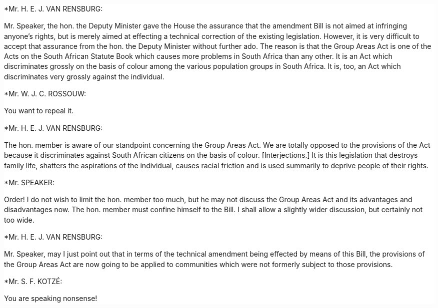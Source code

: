 <from><span class="col_1641-1642" refersTo="page_0838"/>*Mr. <person refersTo="hansard_za">H. E. J. VAN RENSBURG</person>:</from>

<p>Mr. Speaker, the hon. the Deputy Minister gave the House the assurance that the amendment Bill is not aimed at infringing anyone&#x2019;s rights, but is merely aimed at effecting a technical correction of the existing legislation. However, it is very difficult to accept that assurance from the hon. the Deputy Minister without further ado. The reason is that the Group Areas Act is one of the Acts on the South African Statute Book which causes more problems in South Africa than any other. It is an Act which discriminates grossly on the basis of colour among the various population groups in South Africa. It is, too, an Act which discriminates very grossly against the individual.</p>

</speech>

<speech by="#rossouw">

<from>*Mr. <person refersTo="hansard_za">W. J. C. ROSSOUW</person>:</from>

<p>You want to repeal it.</p>

</speech>

<speech by="#van_rensburg">

<from>*Mr. <person refersTo="hansard_za">H. E. J. VAN RENSBURG</person>:</from>

<p>The hon. member is aware of our standpoint concerning the Group Areas Act. We are totally opposed to the provisions of the Act because it discriminates against South African citizens on the basis of colour. [Interjections.] It is this legislation that destroys family life, shatters the aspirations of the individual, causes racial friction and is used summarily to deprive people of their rights.</p>

</speech>

<speech by="#speaker">

<from>*Mr. <person refersTo="hansard_za">SPEAKER</person>:</from>

<p>Order! I do not wish to limit the hon. member too much, but he may not discuss the Group Areas Act and its advantages and disadvantages now. The hon. member must confine himself to the Bill. I shall allow a slightly wider discussion, but certainly not too wide.</p>

</speech>

<speech by="#van_rensburg">

<from>*Mr. <person refersTo="hansard_za">H. E. J. VAN RENSBURG</person>:</from>

<p>Mr. Speaker, may I just point out that in terms of the technical amendment being effected by means of this Bill, the provisions of the Group Areas Act are now going to be applied to communities which were not formerly subject to those provisions.</p>

</speech>

<speech by="#kotz&#x00E9;">

<from>*Mr. <person refersTo="hansard_za">S. F. KOTZ&#x00C9;</person>:</from>

<p>You are speaking nonsense!</p>

</speech>
